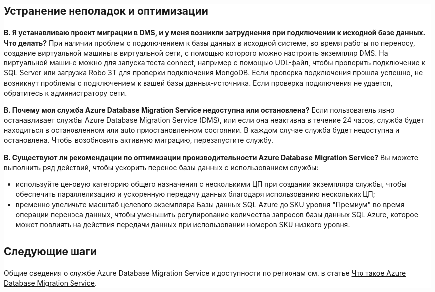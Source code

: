 ## <a name="troubleshooting-and-optimization"></a>Устранение неполадок и оптимизации

**В. Я устанавливаю проект миграции в DMS, и у меня возникли затруднения при подключении к исходной базе данных. Что делать?**
При наличии проблем с подключением к базы данных в исходной системе, во время работы по переносу, создание виртуальной машины в виртуальной сети, с помощью которого можно настроить экземпляр DMS. На виртуальной машине можно для запуска теста connect, например с помощью UDL-файл, чтобы проверить подключение к SQL Server или загрузка Robo 3T для проверки подключения MongoDB. Если проверка подключения прошла успешно, не возникнут проблемы с подключением к вашей базы данных-источника. Если проверка подключения не удается, обратитесь к администратору сети.

**В. Почему моя служба Azure Database Migration Service недоступна или остановлена?**
Если пользователь явно останавливает службы Azure Database Migration Service (DMS), или если она неактивна в течение 24 часов, служба будет находиться в остановленном или auto приостановленном состоянии. В каждом случае служба будет недоступна и остановлена.  Чтобы возобновить активную миграцию, перезапустите службу.

**В. Существуют ли рекомендации по оптимизации производительности Azure Database Migration Service?**
Вы можете выполнить ряд действий, чтобы ускорить перенос базы данных с использованием службы:

* используйте ценовую категорию общего назначения с несколькими ЦП при создании экземпляра службы, чтобы обеспечить параллелизацию и ускоренную передачу данных благодаря использованию нескольких ЦП;
* временно увеличьте масштаб целевого экземпляра Базы данных SQL Azure до SKU уровня "Премиум" во время операции переноса данных, чтобы уменьшить регулирование количества запросов базы данных SQL Azure, которое может повлиять на действия передачи данных при использовании номеров SKU низкого уровня.

## <a name="next-steps"></a>Следующие шаги

Общие сведения о службе Azure Database Migration Service и доступности по регионам см. в статье [Что такое Azure Database Migration Service](dms-overview.md).
